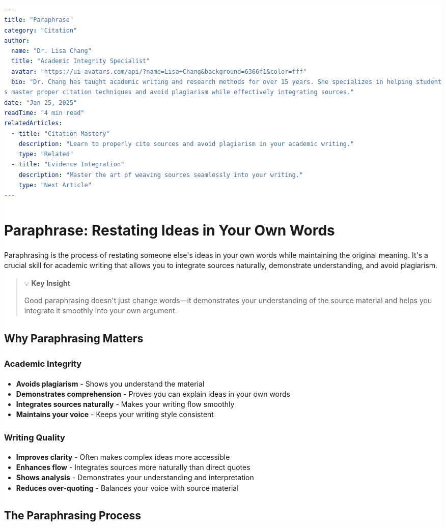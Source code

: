 ```yaml
---
title: "Paraphrase"
category: "Citation"
author:
  name: "Dr. Lisa Chang"
  title: "Academic Integrity Specialist"
  avatar: "https://ui-avatars.com/api/?name=Lisa+Chang&background=6366f1&color=fff"
  bio: "Dr. Chang has taught academic writing and research methods for over 15 years. She specializes in helping students master proper citation techniques and avoid plagiarism while effectively integrating sources."
date: "Jan 25, 2025"
readTime: "4 min read"
relatedArticles:
  - title: "Citation Mastery"
    description: "Learn to properly cite sources and avoid plagiarism in your academic writing."
    type: "Related"
  - title: "Evidence Integration"
    description: "Master the art of weaving sources seamlessly into your writing."
    type: "Next Article"
---
```


# Paraphrase: Restating Ideas in Your Own Words

Paraphrasing is the process of restating someone else's ideas in your own words while maintaining the original meaning. It's a crucial skill for academic writing that allows you to integrate sources naturally, demonstrate understanding, and avoid plagiarism.

> 💡 **Key Insight**
> 
> Good paraphrasing doesn't just change words—it demonstrates your understanding of the source material and helps you integrate it smoothly into your own argument.

## Why Paraphrasing Matters

### Academic Integrity
- **Avoids plagiarism** - Shows you understand the material
- **Demonstrates comprehension** - Proves you can explain ideas in your own words
- **Integrates sources naturally** - Makes your writing flow smoothly
- **Maintains your voice** - Keeps your writing style consistent

### Writing Quality
- **Improves clarity** - Often makes complex ideas more accessible
- **Enhances flow** - Integrates sources more naturally than direct quotes
- **Shows analysis** - Demonstrates your understanding and interpretation
- **Reduces over-quoting** - Balances your voice with source material

## The Paraphrasing Process
